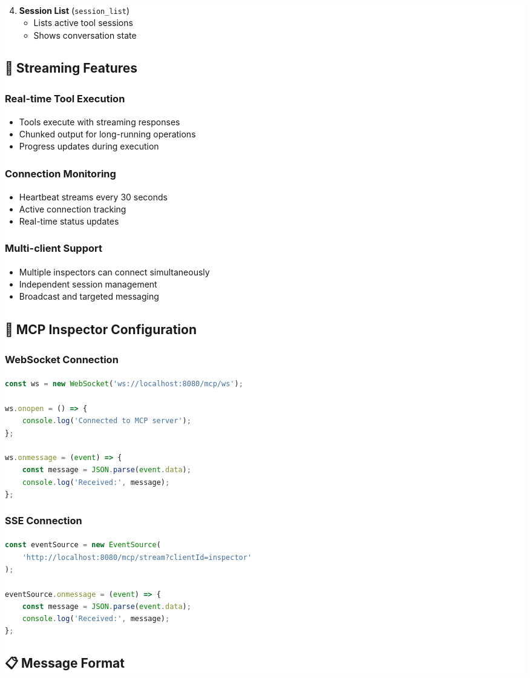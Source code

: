 4. **Session List** (`session_list`)
   - Lists active tool sessions
   - Shows conversation state

## 📡 Streaming Features

### Real-time Tool Execution
- Tools execute with streaming responses
- Chunked output for long-running operations
- Progress updates during execution

### Connection Monitoring
- Heartbeat streams every 30 seconds
- Active connection tracking
- Real-time status updates

### Multi-client Support
- Multiple inspectors can connect simultaneously
- Independent session management
- Broadcast and targeted messaging

## 🔧 MCP Inspector Configuration

### WebSocket Connection
```javascript
const ws = new WebSocket('ws://localhost:8080/mcp/ws');

ws.onopen = () => {
    console.log('Connected to MCP server');
};

ws.onmessage = (event) => {
    const message = JSON.parse(event.data);
    console.log('Received:', message);
};
```

### SSE Connection
```javascript
const eventSource = new EventSource(
    'http://localhost:8080/mcp/stream?clientId=inspector'
);

eventSource.onmessage = (event) => {
    const message = JSON.parse(event.data);
    console.log('Received:', message);
};
```

## 📋 Message Format
